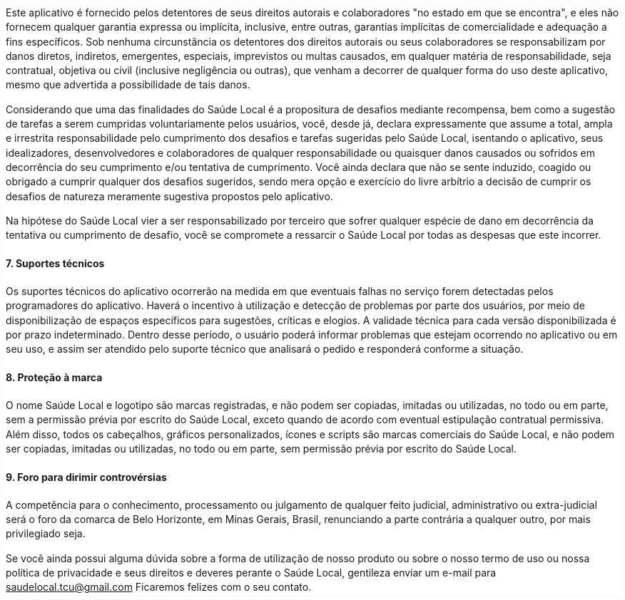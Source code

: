 Este aplicativo é fornecido pelos detentores de seus direitos autorais e colaboradores "no estado em que se encontra", e eles não fornecem qualquer garantia expressa ou implícita, inclusive, entre outras, garantias implícitas de comercialidade e adequação a fins específicos. Sob nenhuma circunstância os detentores dos direitos autorais ou seus colaboradores se responsabilizam por danos diretos, indiretos, emergentes, especiais, imprevistos ou multas causados, em qualquer matéria de responsabilidade, seja contratual, objetiva ou civil (inclusive negligência ou outras), que venham a decorrer de qualquer forma do uso deste aplicativo, mesmo que advertida a possibilidade de tais danos.

Considerando que uma das finalidades do Saúde Local é a propositura de desafios mediante recompensa, bem como a sugestão de tarefas a serem cumpridas voluntariamente pelos usuários, você, desde já, declara expressamente que assume a total, ampla e irrestrita responsabilidade pelo cumprimento dos desafios e tarefas sugeridas pelo Saúde Local, isentando o aplicativo, seus idealizadores, desenvolvedores e colaboradores de qualquer responsabilidade ou quaisquer danos causados ou sofridos em decorrência do seu cumprimento e/ou tentativa de cumprimento. Você ainda declara que não se sente induzido, coagido ou obrigado a cumprir qualquer dos desafios sugeridos, sendo mera opção e exercício do livre arbítrio a decisão de cumprir os desafios de natureza meramente sugestiva propostos pelo aplicativo.

Na hipótese do Saúde Local vier a ser responsabilizado por terceiro que sofrer qualquer espécie de dano em decorrência da tentativa ou cumprimento de desafio, você se compromete a ressarcir o Saúde Local por todas as despesas que este incorrer.

#### 7\. Suportes técnicos

Os suportes técnicos do aplicativo ocorrerão na medida em que eventuais falhas no serviço forem detectadas pelos programadores do aplicativo. Haverá o incentivo à utilização e detecção de problemas por parte dos usuários, por meio de disponibilização de espaços específicos para sugestões, críticas e elogios. A validade técnica para cada versão disponibilizada é por prazo indeterminado. Dentro desse período, o usuário poderá informar problemas que estejam ocorrendo no aplicativo ou em seu uso, e assim ser atendido pelo suporte técnico que analisará o pedido e responderá conforme a situação.

#### 8\. Proteção à marca

O nome Saúde Local e logotipo são marcas registradas, e não podem ser copiadas, imitadas ou utilizadas, no todo ou em parte, sem a permissão prévia por escrito do Saúde Local, exceto quando de acordo com eventual estipulação contratual permissiva. Além disso, todos os cabeçalhos, gráficos personalizados, ícones e scripts são marcas comerciais do Saúde Local, e não podem ser copiadas, imitadas ou utilizadas, no todo ou em parte, sem permissão prévia por escrito do Saúde Local.

#### 9\. Foro para dirimir controvérsias

A competência para o conhecimento, processamento ou julgamento de qualquer feito judicial, administrativo ou extra-judicial será o foro da comarca de Belo Horizonte, em Minas Gerais, Brasil, renunciando a parte contrária a qualquer outro, por mais privilegiado seja.

Se você ainda possui alguma dúvida sobre a forma de utilização de nosso produto ou sobre o nosso termo de uso ou nossa política de privacidade e seus direitos e deveres perante o Saúde Local, gentileza enviar um e-mail para saudelocal.tcu@gmail.com Ficaremos felizes com o seu contato.
